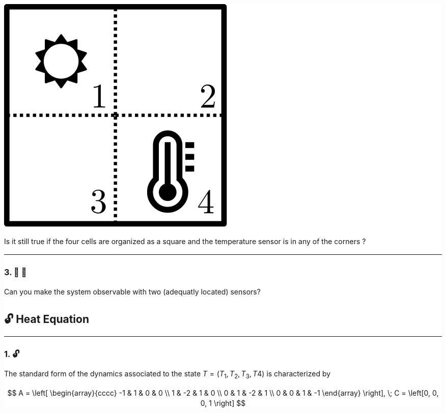 ![](images/static/heat-square.svg)


Is it still true if the four cells are organized as a square and
the temperature sensor is in any of the corners ? 

--------------------------------------------------------------------------------

### 3. 🧠 🧮

Can you make the system observable with two (adequatly located) sensors?

🔓 Heat Equation
--------------------------------------------------------------------------------

--------------------------------------------------------------------------------

### 1. 🔓

The standard form of the dynamics associated to the state 
$T = (T_1, T_2, T_3, T4)$ is characterized by

$$
A = \left[ 
\begin{array}{cccc}
-1 & 1 & 0 & 0 \\
1 & -2 & 1 & 0 \\
0 & 1 & -2 & 1 \\
0 & 0 & 1 & -1
\end{array}  
\right], \;
C = \left[0, 0, 0, 1 \right]
$$
